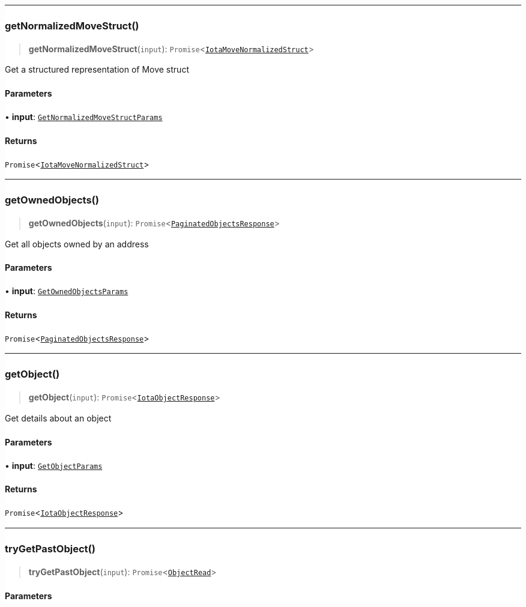 ***

### getNormalizedMoveStruct()

> **getNormalizedMoveStruct**(`input`): `Promise`\<[`IotaMoveNormalizedStruct`](../interfaces/IotaMoveNormalizedStruct.md)\>

Get a structured representation of Move struct

#### Parameters

• **input**: [`GetNormalizedMoveStructParams`](../interfaces/GetNormalizedMoveStructParams.md)

#### Returns

`Promise`\<[`IotaMoveNormalizedStruct`](../interfaces/IotaMoveNormalizedStruct.md)\>

***

### getOwnedObjects()

> **getOwnedObjects**(`input`): `Promise`\<[`PaginatedObjectsResponse`](../interfaces/PaginatedObjectsResponse.md)\>

Get all objects owned by an address

#### Parameters

• **input**: [`GetOwnedObjectsParams`](../type-aliases/GetOwnedObjectsParams.md)

#### Returns

`Promise`\<[`PaginatedObjectsResponse`](../interfaces/PaginatedObjectsResponse.md)\>

***

### getObject()

> **getObject**(`input`): `Promise`\<[`IotaObjectResponse`](../interfaces/IotaObjectResponse.md)\>

Get details about an object

#### Parameters

• **input**: [`GetObjectParams`](../interfaces/GetObjectParams.md)

#### Returns

`Promise`\<[`IotaObjectResponse`](../interfaces/IotaObjectResponse.md)\>

***

### tryGetPastObject()

> **tryGetPastObject**(`input`): `Promise`\<[`ObjectRead`](../type-aliases/ObjectRead.md)\>

#### Parameters
